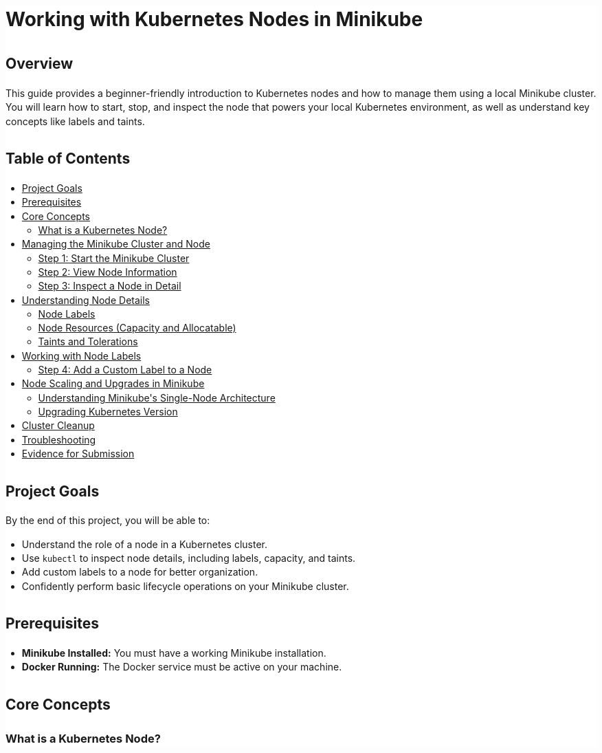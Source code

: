 # Working with Kubernetes Nodes in Minikube

## Overview

This guide provides a beginner-friendly introduction to Kubernetes nodes and how to manage them using a local Minikube cluster. You will learn how to start, stop, and inspect the node that powers your local Kubernetes environment, as well as understand key concepts like labels and taints.

## Table of Contents

- [Project Goals](#project-goals)
- [Prerequisites](#prerequisites)
- [Core Concepts](#core-concepts)
  - [What is a Kubernetes Node?](#what-is-a-kubernetes-node)
- [Managing the Minikube Cluster and Node](#managing-the-minikube-cluster-and-node)
  - [Step 1: Start the Minikube Cluster](#step-1-start-the-minikube-cluster)
  - [Step 2: View Node Information](#step-2-view-node-information)
  - [Step 3: Inspect a Node in Detail](#step-3-inspect-a-node-in-detail)
- [Understanding Node Details](#understanding-node-details)
  - [Node Labels](#node-labels)
  - [Node Resources (Capacity and Allocatable)](#node-resources-capacity-and-allocatable)
  - [Taints and Tolerations](#taints-and-tolerations)
- [Working with Node Labels](#working-with-node-labels)
  - [Step 4: Add a Custom Label to a Node](#step-4-add-a-custom-label-to-a-node)
- [Node Scaling and Upgrades in Minikube](#node-scaling-and-upgrades-in-minikube)
  - [Understanding Minikube's Single-Node Architecture](#understanding-minikubes-single-node-architecture)
  - [Upgrading Kubernetes Version](#upgrading-kubernetes-version)
- [Cluster Cleanup](#cluster-cleanup)
- [Troubleshooting](#troubleshooting)
- [Evidence for Submission](#evidence-for-submission)

## Project Goals

By the end of this project, you will be able to:

- Understand the role of a node in a Kubernetes cluster.
- Use `kubectl` to inspect node details, including labels, capacity, and taints.
- Add custom labels to a node for better organization.
- Confidently perform basic lifecycle operations on your Minikube cluster.

## Prerequisites

- **Minikube Installed:** You must have a working Minikube installation.
- **Docker Running:** The Docker service must be active on your machine.

## Core Concepts

### What is a Kubernetes Node?
